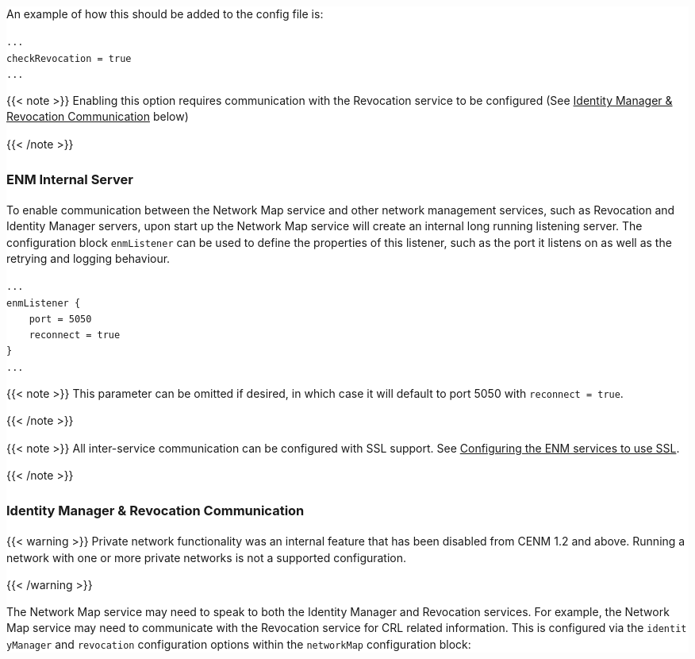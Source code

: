 An example of how this should be added to the config file is:

```guess
...
checkRevocation = true
...
```

{{< note >}}
Enabling this option requires communication with the Revocation service to be configured (See
                        [Identity Manager & Revocation Communication](#identity-manager-revocation-communication) below)

{{< /note >}}

### ENM Internal Server

To enable communication between the Network Map service and other network management services, such as Revocation and
                    Identity Manager servers, upon start up the Network Map service will create an internal long running listening server.
                    The configuration block `enmListener` can be used to define the properties of this
                    listener, such as the port it listens on as well as the retrying and logging behaviour.

```guess
...
enmListener {
    port = 5050
    reconnect = true
}
...
```

{{< note >}}
This parameter can be omitted if desired, in which case it will default to port 5050 with `reconnect = true`.

{{< /note >}}

{{< note >}}
All inter-service communication can be configured with SSL support. See [Configuring the ENM services to use SSL](enm-with-ssl.md).

{{< /note >}}

### Identity Manager & Revocation Communication


{{< warning >}}
Private network functionality was an internal feature that has been disabled from CENM 1.2 and above.
                        Running a network with one or more private networks is not a supported configuration.

{{< /warning >}}

The Network Map service may need to speak to both the Identity Manager and Revocation services. For example, the Network
                    Map service may need to communicate with the Revocation service for CRL related information.
                    This is configured via the `identityManager` and `revocation` configuration options within the `networkMap`
                    configuration block:
